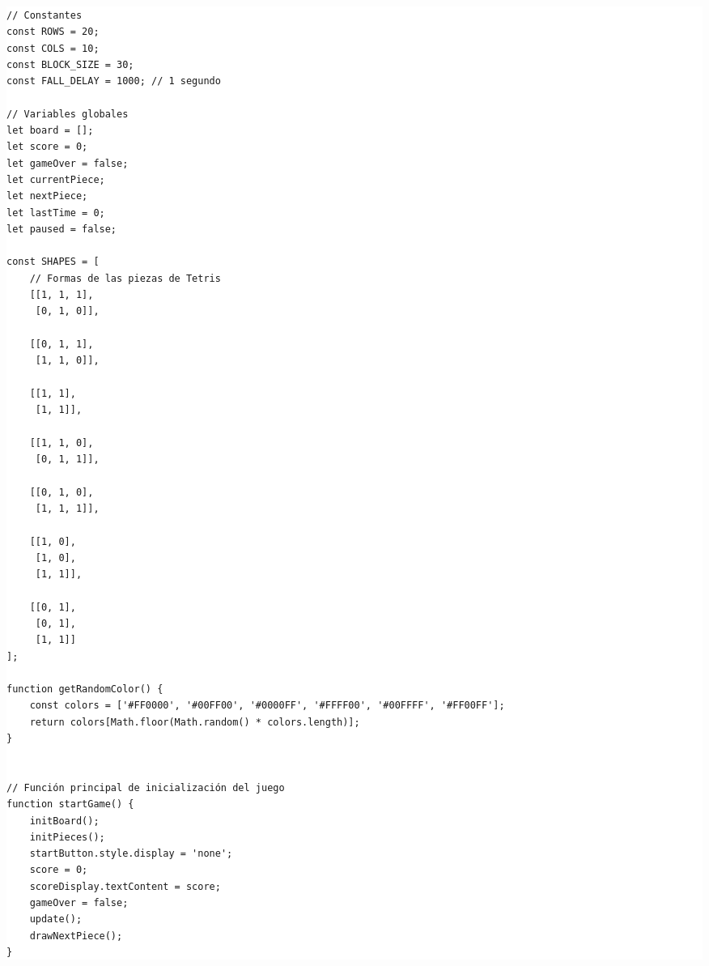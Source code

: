     // Constantes
    const ROWS = 20;
    const COLS = 10;
    const BLOCK_SIZE = 30;
    const FALL_DELAY = 1000; // 1 segundo

    // Variables globales
    let board = [];
    let score = 0;
    let gameOver = false;
    let currentPiece;
    let nextPiece;
    let lastTime = 0;
    let paused = false;

    const SHAPES = [
        // Formas de las piezas de Tetris
        [[1, 1, 1],
         [0, 1, 0]],
    
        [[0, 1, 1],
         [1, 1, 0]],
    
        [[1, 1],
         [1, 1]],
    
        [[1, 1, 0],
         [0, 1, 1]],
    
        [[0, 1, 0],
         [1, 1, 1]],
    
        [[1, 0],
         [1, 0],
         [1, 1]],
    
        [[0, 1],
         [0, 1],
         [1, 1]]
    ];
    
    function getRandomColor() {
        const colors = ['#FF0000', '#00FF00', '#0000FF', '#FFFF00', '#00FFFF', '#FF00FF'];
        return colors[Math.floor(Math.random() * colors.length)];
    }
    

    // Función principal de inicialización del juego
    function startGame() {
        initBoard();
        initPieces();
        startButton.style.display = 'none';
        score = 0;
        scoreDisplay.textContent = score;
        gameOver = false;
        update();
        drawNextPiece();
    }
